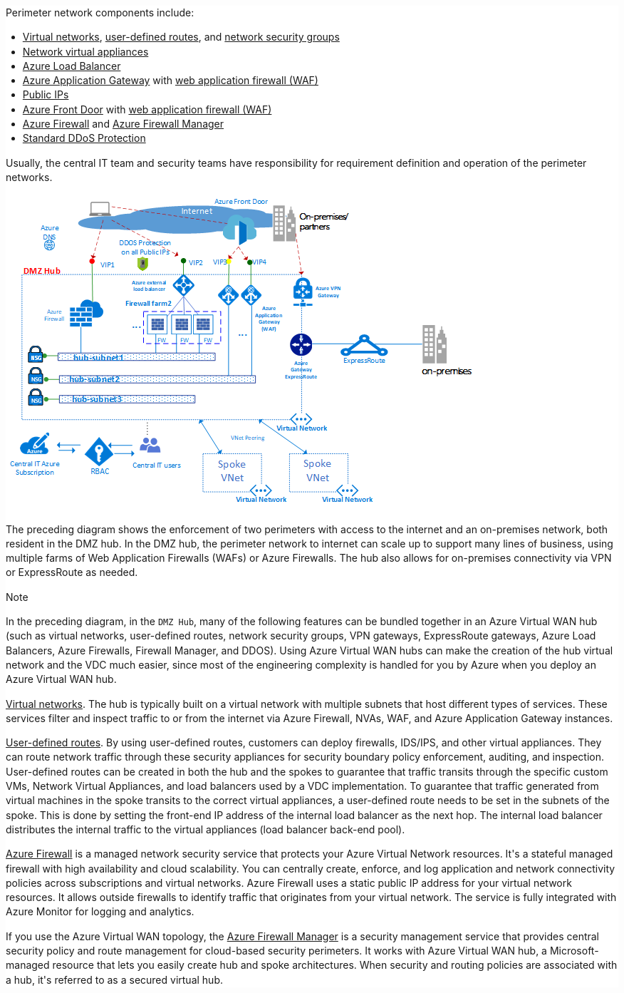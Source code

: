 Perimeter network components include:

- [Virtual networks][virtual-network], [user-defined routes][UDR], and [network security groups][NSG]
- [Network virtual appliances][NVA]
- [Azure Load Balancer][ALB]
- [Azure Application Gateway][AppGW] with [web application firewall (WAF)][AppGWWAF]
- [Public IPs][PIP]
- [Azure Front Door][azure-front-door] with [web application firewall (WAF)][AFDWAF]
- [Azure Firewall][AzFW] and [Azure Firewall Manager][AzFWMgr]
- [Standard DDoS Protection][DDoS]

Usually, the central IT team and security teams have responsibility for requirement definition and operation of the perimeter networks.

![7][7]

The preceding diagram shows the enforcement of two perimeters with access to the internet and an on-premises network, both resident in the DMZ hub. In the DMZ hub, the perimeter network to internet can scale up to support many lines of business, using multiple farms of Web Application Firewalls (WAFs) or Azure Firewalls. The hub also allows for on-premises connectivity via VPN or ExpressRoute as needed.

> [!NOTE]
> In the preceding diagram, in the `DMZ Hub`, many of the following features can be bundled together in an Azure Virtual WAN hub (such as virtual networks, user-defined routes, network security groups, VPN gateways, ExpressRoute gateways, Azure Load Balancers, Azure Firewalls, Firewall Manager, and DDOS). Using Azure Virtual WAN hubs can make the creation of the hub virtual network and the VDC much easier, since most of the engineering complexity is handled for you by Azure when you deploy an Azure Virtual WAN hub.

[Virtual networks][virtual-network]. The hub is typically built on a virtual network with multiple subnets that host different types of services. These services filter and inspect traffic to or from the internet via Azure Firewall, NVAs, WAF, and Azure Application Gateway instances.

[User-defined routes][UDR]. By using user-defined routes, customers can deploy firewalls, IDS/IPS, and other virtual appliances. They can route network traffic through these security appliances for security boundary policy enforcement, auditing, and inspection. User-defined routes can be created in both the hub and the spokes to guarantee that traffic transits through the specific custom VMs, Network Virtual Appliances, and load balancers used by a VDC implementation. To guarantee that traffic generated from virtual machines in the spoke transits to the correct virtual appliances, a user-defined route needs to be set in the subnets of the spoke. This is done by setting the front-end IP address of the internal load balancer as the next hop. The internal load balancer distributes the internal traffic to the virtual appliances (load balancer back-end pool).

[Azure Firewall][AzFW] is a managed network security service that protects your Azure Virtual Network resources. It's a stateful managed firewall with high availability and cloud scalability. You can centrally create, enforce, and log application and network connectivity policies across subscriptions and virtual networks. Azure Firewall uses a static public IP address for your virtual network resources. It allows outside firewalls to identify traffic that originates from your virtual network. The service is fully integrated with Azure Monitor for logging and analytics.

If you use the Azure Virtual WAN topology, the [Azure Firewall Manager][AzFWMgr] is a security management service that provides central security policy and route management for cloud-based security perimeters. It works with Azure Virtual WAN hub, a Microsoft-managed resource that lets you easily create hub and spoke architectures. When security and routing policies are associated with a hub, it's referred to as a secured virtual hub.


[0]: ../_images/vdc/networking-vdc-redundant.png "Examples of component overlap"
[2]: ../_images/vdc/networking-vdc-cluster.png "Cluster of hubs and spokes"
[3]: ../_images/vdc/networking-vdc-spoke-to-spoke.png "Spoke-to-spoke"
[4]: ../_images/vdc/networking-vdc-block-level-diagram.png "Block level diagram of the VDC"
[5]: ../_images/vdc/networking-vdc-users-groups-subscriptions.png "Users, groups, subscriptions, and projects"
[6]: ../_images/vdc/networking-vdc-infrastructure.png "Infrastructure diagram"
[7]: ../_images/vdc/networking-vdc-perimeter.png "Infrastructure diagram"
[8]: ../_images/vdc/networking-vdc-perimeter-peering.png "Virtual Network Peering and perimeter networks"
[9]: ../_images/vdc/networking-vdc-monitoring.png "Diagram of Azure Monitor"
[10]: ../_images/vdc/networking-vdc-workloads.png "Diagram of Workloads"
[11]: ../_images/vdc/networking-vdc-brief-flat.png "Example of a flat network"
[12]: ../_images/vdc/networking-vdc-brief-mesh.png "Example of a meshed network"
[13]: ../_images/vdc/networking-vdc-brief-hub.png "Example of a hub and spoke VDC"
[14]: ../_images/vdc/networking-vdc-brief-vwan.png "Example of a Virtual WAN VDC"
[limits]: /azure/azure-resource-manager/management/azure-subscription-service-limits
[Roles]: /azure/role-based-access-control/built-in-roles
[virtual-network]: /azure/virtual-network/virtual-networks-overview
[NSG]: /azure/virtual-network/network-security-groups-overview
[PrivateLink]: /azure/private-link/private-link-overview
[PrivateLinkSvc]: /azure/private-link/private-link-service-overview
[ServiceEndpoints]: /azure/virtual-network/virtual-network-service-endpoints-overview
[DNS]: /azure/dns/dns-overview
[PrivateDNS]: /azure/dns/private-dns-overview
[virtual-network-peering]: /azure/virtual-network/virtual-network-peering-overview
[UDR]: /azure/virtual-network/virtual-networks-udr-overview
[RBAC]: /azure/role-based-access-control/overview
[multi-factor-authentication]: /azure/active-directory/authentication/concept-mfa-howitworks
[azure-ad]: /azure/active-directory/fundamentals/active-directory-whatis
[VPN]: /azure/vpn-gateway/vpn-gateway-about-vpngateways
[ExR]: /azure/expressroute/expressroute-introduction
[ExRD]: /azure/expressroute/expressroute-erdirect-about
[virtual-wan]: /azure/virtual-wan/virtual-wan-about
[NVA]: /azure/architecture/reference-architectures/dmz/nva-ha
[AzFW]: /azure/firewall/overview
[AzFWMgr]: /azure/firewall-manager/overview
[MgmtGrp]: /azure/governance/management-groups/overview
[RGMgmt]: /azure/azure-resource-manager/management/manage-resource-groups-portal#what-is-a-resource-group
[ALB]: /azure/load-balancer/load-balancer-overview
[DDoS]: /azure/ddos-protection/ddos-protection-overview
[PIP]: /azure/virtual-network/ip-services/virtual-network-public-ip-address
[azure-front-door]: /azure/frontdoor/front-door-overview
[AFDWAF]: /azure/web-application-firewall/afds/afds-overview
[AppGW]: /azure/application-gateway/overview
[AppGWWAF]: /azure/web-application-firewall/ag/ag-overview
[MonitorOverview]: /azure/networking/fundamentals/networking-overview#monitor
[AzureMonitor]: /azure/azure-monitor/overview
[Metrics]: /azure/azure-monitor/essentials/data-platform-metrics
[Logs]: /azure/azure-monitor/logs/data-platform-logs
[LogAnalytics]: /azure/azure-monitor/logs/log-analytics-tutorial
[NetWatch]: /azure/network-watcher/network-watcher-monitoring-overview
[WebApps]: /azure/app-service/
[HDInsight]: /azure/hdinsight/hdinsight-overview
[EventHubs]: /azure/event-hubs/event-hubs-about
[ServiceBus]: /azure/service-bus-messaging/service-bus-messaging-overview
[azure-traffic-manager]: /azure/traffic-manager/traffic-manager-overview
[Storage]: /azure/storage/common/storage-introduction
[SQL]: /azure/azure-sql/database/sql-database-paas-overview
[cosmos-db]: /azure/cosmos-db/introduction
[IoT]: /azure/iot-fundamentals/iot-introduction
[machine-learning]: /azure/machine-learning/overview-what-is-azure-machine-learning